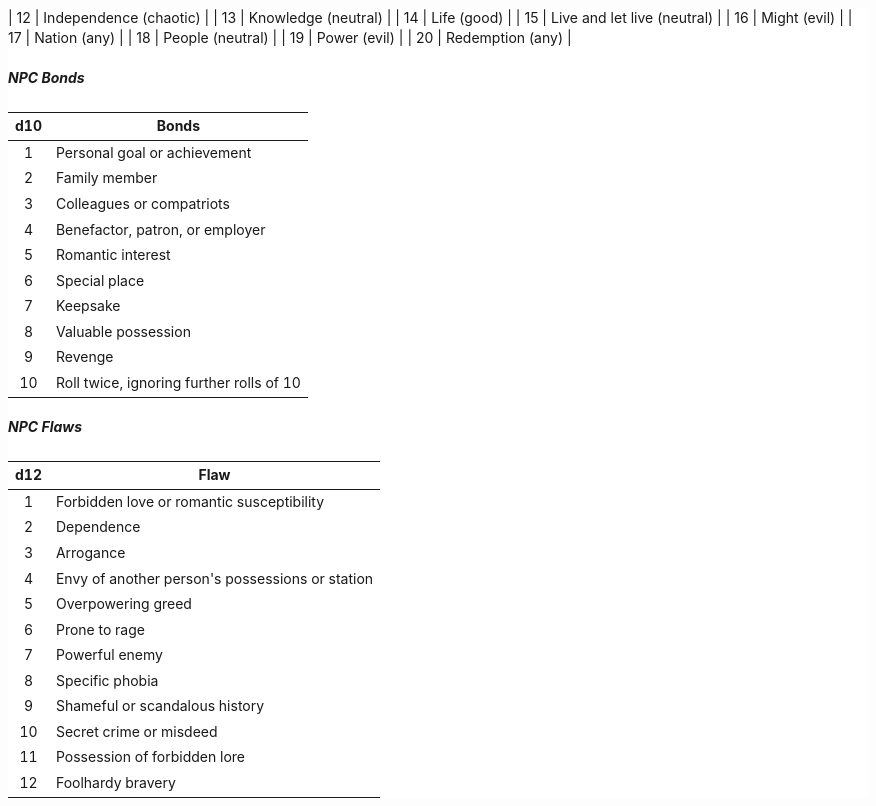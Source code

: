| 12  | Independence (chaotic)      |
| 13  | Knowledge (neutral)         |
| 14  | Life (good)                 |
| 15  | Live and let live (neutral) |
| 16  | Might (evil)                |
| 17  | Nation (any)                |
| 18  | People (neutral)            |
| 19  | Power (evil)                |
| 20  | Redemption (any)            |

##### NPC Bonds
| d10 | Bonds                                    |
|:---:|------------------------------------------|
|  1  | Personal goal or achievement             |
|  2  | Family member                            |
|  3  | Colleagues or compatriots                |
|  4  | Benefactor, patron, or employer          |
|  5  | Romantic interest                        |
|  6  | Special place                            |
|  7  | Keepsake                                 |
|  8  | Valuable possession                      |
|  9  | Revenge                                  |
| 10  | Roll twice, ignoring further rolls of 10 |

##### NPC Flaws
| d12 | Flaw                                            |
|:---:|-------------------------------------------------|
|  1  | Forbidden love or romantic susceptibility       |
|  2  | Dependence                                      |
|  3  | Arrogance                                       |
|  4  | Envy of another person's possessions or station |
|  5  | Overpowering greed                              |
|  6  | Prone to rage                                   |
|  7  | Powerful enemy                                  |
|  8  | Specific phobia                                 |
|  9  | Shameful or scandalous history                  |
| 10  | Secret crime or misdeed                         |
| 11  | Possession of forbidden lore                    |
| 12  | Foolhardy bravery                               |
